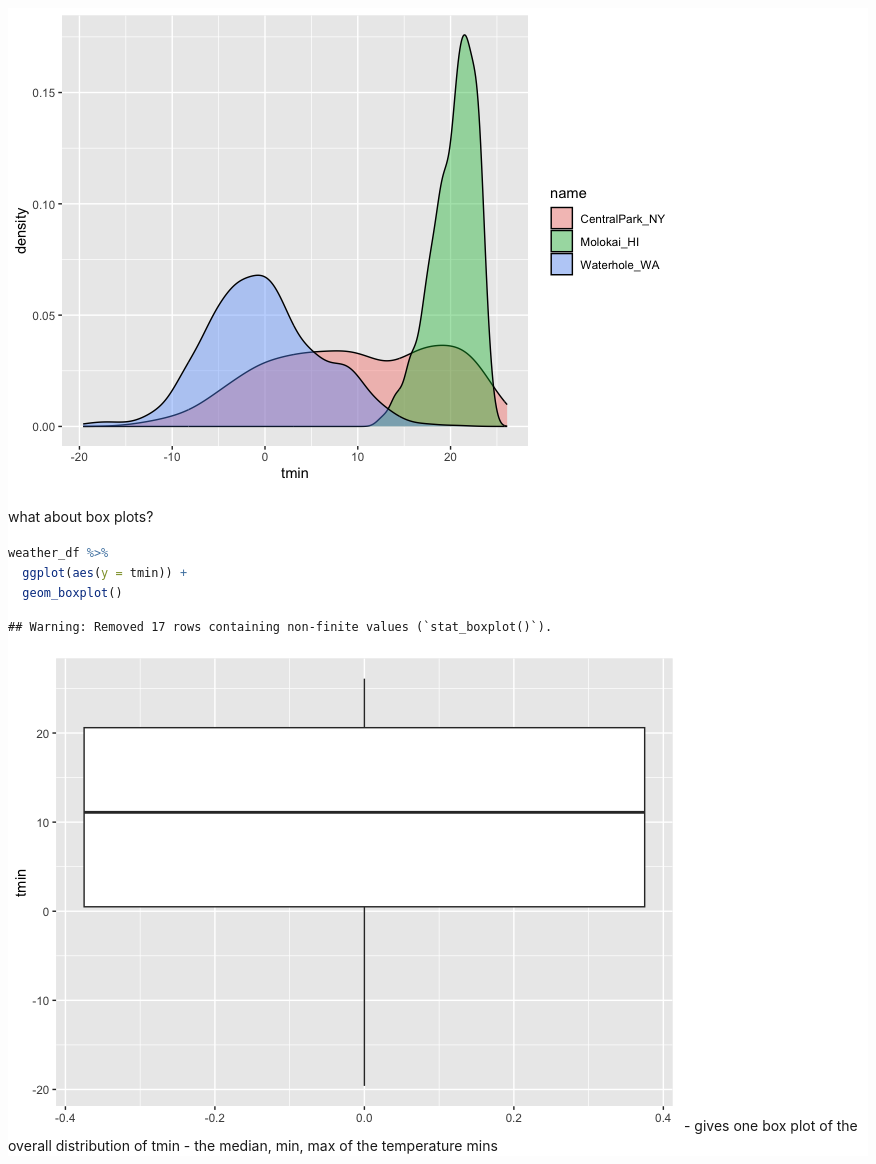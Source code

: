 ![](visualization_part_1_files/figure-gfm/unnamed-chunk-16-1.png)

what about box plots?

``` r
weather_df %>% 
  ggplot(aes(y = tmin)) + 
  geom_boxplot()
```

    ## Warning: Removed 17 rows containing non-finite values (`stat_boxplot()`).

![](visualization_part_1_files/figure-gfm/unnamed-chunk-17-1.png) -
gives one box plot of the overall distribution of tmin - the median,
min, max of the temperature mins